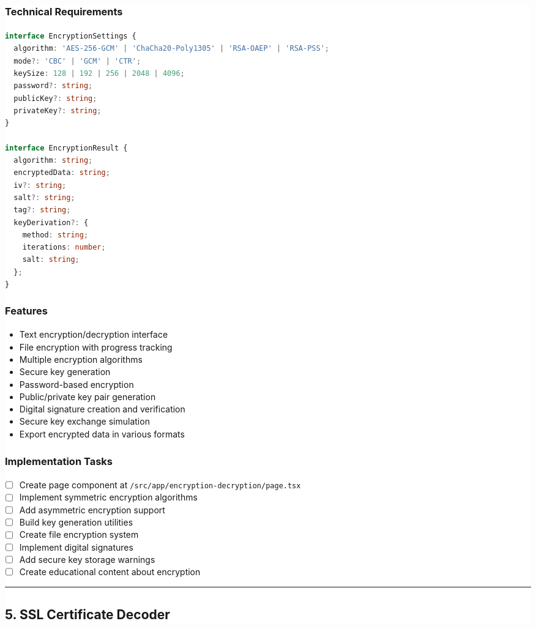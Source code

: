 ### **Technical Requirements**
```typescript
interface EncryptionSettings {
  algorithm: 'AES-256-GCM' | 'ChaCha20-Poly1305' | 'RSA-OAEP' | 'RSA-PSS';
  mode?: 'CBC' | 'GCM' | 'CTR';
  keySize: 128 | 192 | 256 | 2048 | 4096;
  password?: string;
  publicKey?: string;
  privateKey?: string;
}

interface EncryptionResult {
  algorithm: string;
  encryptedData: string;
  iv?: string;
  salt?: string;
  tag?: string;
  keyDerivation?: {
    method: string;
    iterations: number;
    salt: string;
  };
}
```

### **Features**
- Text encryption/decryption interface
- File encryption with progress tracking
- Multiple encryption algorithms
- Secure key generation
- Password-based encryption
- Public/private key pair generation
- Digital signature creation and verification
- Secure key exchange simulation
- Export encrypted data in various formats

### **Implementation Tasks**
- [ ] Create page component at `/src/app/encryption-decryption/page.tsx`
- [ ] Implement symmetric encryption algorithms
- [ ] Add asymmetric encryption support
- [ ] Build key generation utilities
- [ ] Create file encryption system
- [ ] Implement digital signatures
- [ ] Add secure key storage warnings
- [ ] Create educational content about encryption

---

## 5. SSL Certificate Decoder
